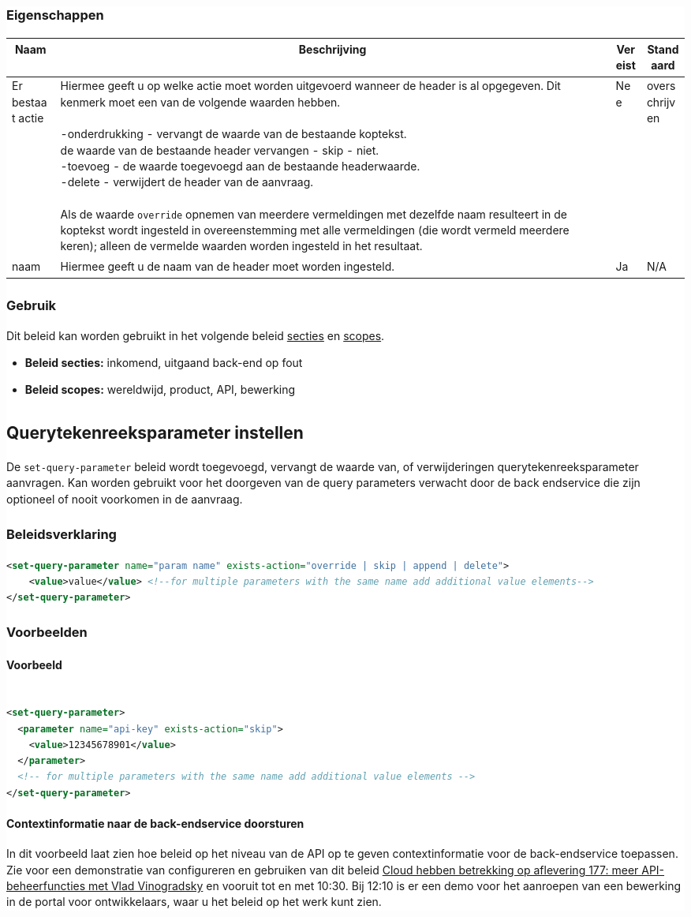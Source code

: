 ### <a name="properties"></a>Eigenschappen

|Naam|Beschrijving|Vereist|Standaard|
|----------|-----------------|--------------|-------------|
|Er bestaat actie|Hiermee geeft u op welke actie moet worden uitgevoerd wanneer de header is al opgegeven. Dit kenmerk moet een van de volgende waarden hebben.<br /><br /> -onderdrukking - vervangt de waarde van de bestaande koptekst.<br />de waarde van de bestaande header vervangen - skip - niet.<br />-toevoeg - de waarde toegevoegd aan de bestaande headerwaarde.<br />-delete - verwijdert de header van de aanvraag.<br /><br /> Als de waarde `override` opnemen van meerdere vermeldingen met dezelfde naam resulteert in de koptekst wordt ingesteld in overeenstemming met alle vermeldingen (die wordt vermeld meerdere keren); alleen de vermelde waarden worden ingesteld in het resultaat.|Nee|overschrijven|
|naam|Hiermee geeft u de naam van de header moet worden ingesteld.|Ja|N/A|

### <a name="usage"></a>Gebruik
 Dit beleid kan worden gebruikt in het volgende beleid [secties](http://azure.microsoft.com/documentation/articles/api-management-howto-policies/#sections) en [scopes](http://azure.microsoft.com/documentation/articles/api-management-howto-policies/#scopes).

-   **Beleid secties:** inkomend, uitgaand back-end op fout

-   **Beleid scopes:** wereldwijd, product, API, bewerking

##  <a name="SetQueryStringParameter"></a> Querytekenreeksparameter instellen
 De `set-query-parameter` beleid wordt toegevoegd, vervangt de waarde van, of verwijderingen querytekenreeksparameter aanvragen. Kan worden gebruikt voor het doorgeven van de query parameters verwacht door de back endservice die zijn optioneel of nooit voorkomen in de aanvraag.

### <a name="policy-statement"></a>Beleidsverklaring

```xml
<set-query-parameter name="param name" exists-action="override | skip | append | delete">
    <value>value</value> <!--for multiple parameters with the same name add additional value elements-->
</set-query-parameter>
```

### <a name="examples"></a>Voorbeelden

#### <a name="example"></a>Voorbeeld

```xml

<set-query-parameter>
  <parameter name="api-key" exists-action="skip">
    <value>12345678901</value>
  </parameter>
  <!-- for multiple parameters with the same name add additional value elements -->
</set-query-parameter>

```

#### <a name="forward-context-information-to-the-backend-service"></a>Contextinformatie naar de back-endservice doorsturen
 In dit voorbeeld laat zien hoe beleid op het niveau van de API op te geven contextinformatie voor de back-endservice toepassen. Zie voor een demonstratie van configureren en gebruiken van dit beleid [Cloud hebben betrekking op aflevering 177: meer API-beheerfuncties met Vlad Vinogradsky](https://azure.microsoft.com/documentation/videos/episode-177-more-api-management-features-with-vlad-vinogradsky/) en vooruit tot en met 10:30. Bij 12:10 is er een demo voor het aanroepen van een bewerking in de portal voor ontwikkelaars, waar u het beleid op het werk kunt zien.
